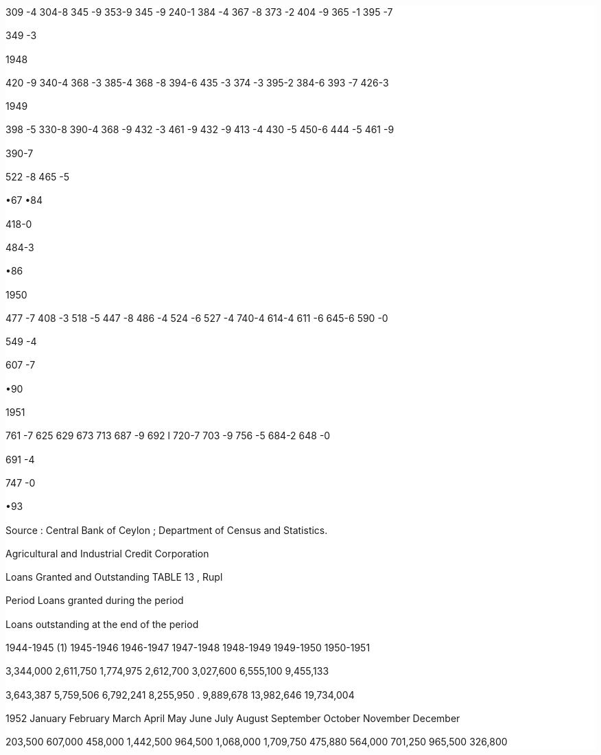 309 -4 304-8 345 -9 353-9 345 -9 240-1 384 -4 367 -8 373 -2 404 -9 365 -1 395 -7

349 -3

1948

420 -9 340-4 368 -3 385-4 368 -8 394-6 435 -3 374 -3 395-2 384-6 393 -7 426-3

1949

398 -5 330-8 390-4 368 -9 432 -3 461 -9 432 -9 413 -4 430 -5 450-6 444 -5 461 -9

390-7

522 -8 465 -5

•67 •84

418-0

484-3

•86

1950

477 -7 408 -3 518 -5 447 -8 486 -4 524 -6 527 -4 740-4 614-4 611 -6 645-6 590 -0

549 -4

607 -7

•90

1951

761 -7 625 629 673 713 687 -9 692 l 720-7 703 -9 756 -5 684-2 648 -0

691 -4

747 -0

•93

Source : Central Bank of Ceylon ; Department of Census and Statistics.

Agricultural and Industrial Credit Corporation

Loans Granted and Outstanding TABLE 13 , Rupl

Period Loans granted during the period

Loans outstanding at the end of the period

1944-1945 (1) 1945-1946 1946-1947 1947-1948 1948-1949 1949-1950 1950-1951

3,344,000 2,611,750 1,774,975 2,612,700 3,027,600 6,555,100 9,455,133

3,643,387 5,759,506 6,792,241 8,255,950 . 9,889,678 13,982,646 19,734,004

1952 January February March April May June July August September October November December

203,500 607,000 458,000 1,442,500 964,500 1,068,000 1,709,750 475,880 564,000 701,250 965,500 326,800
